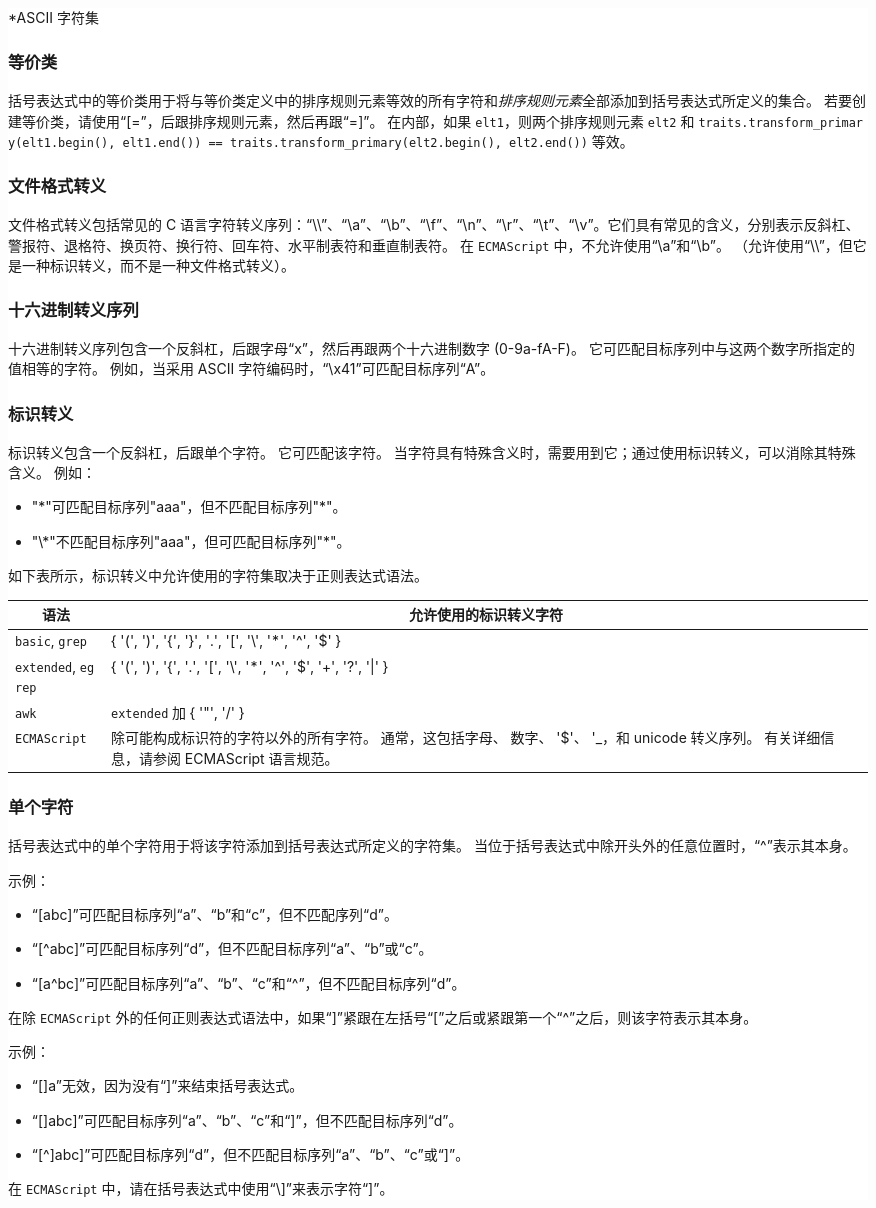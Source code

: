  *ASCII 字符集  
  
### <a name="equivalence-class"></a>等价类  
 括号表达式中的等价类用于将与等价类定义中的排序规则元素等效的所有字符和*排序规则元素*全部添加到括号表达式所定义的集合。 若要创建等价类，请使用“[=”，后跟排序规则元素，然后再跟“=]”。 在内部，如果 `elt1`，则两个排序规则元素 `elt2` 和 `traits.transform_primary(elt1.begin(), elt1.end()) == traits.transform_primary(elt2.begin(), elt2.end())` 等效。  
  
### <a name="file-format-escape"></a>文件格式转义  
 文件格式转义包括常见的 C 语言字符转义序列：“\\\\”、“\a”、“\b”、“\f”、“\n”、“\r”、“\t”、“\v”。它们具有常见的含义，分别表示反斜杠、警报符、退格符、换页符、换行符、回车符、水平制表符和垂直制表符。 在 `ECMAScript` 中，不允许使用“\a”和“\b”。 （允许使用“\\\\”，但它是一种标识转义，而不是一种文件格式转义）。  
  
### <a name="hexadecimal-escape-sequence"></a>十六进制转义序列  
 十六进制转义序列包含一个反斜杠，后跟字母“x”，然后再跟两个十六进制数字 (0-9a-fA-F)。 它可匹配目标序列中与这两个数字所指定的值相等的字符。 例如，当采用 ASCII 字符编码时，“\x41”可匹配目标序列“A”。  
  
### <a name="identity-escape"></a>标识转义  
 标识转义包含一个反斜杠，后跟单个字符。 它可匹配该字符。 当字符具有特殊含义时，需要用到它；通过使用标识转义，可以消除其特殊含义。 例如：  
  
-   "\*"可匹配目标序列"aaa"，但不匹配目标序列"\*"。  
  
-   "\\\*"不匹配目标序列"aaa"，但可匹配目标序列"\*"。  
  
 如下表所示，标识转义中允许使用的字符集取决于正则表达式语法。  
  
|语法|允许使用的标识转义字符|  
|-------------|----------------------------------------|  
|`basic`, `grep`|{ '(', ')', '{', '}', '.', '[', '\\', '\*', '^', '$' }|  
|`extended`, `egrep`|{ '(', ')', '{', '.', '[', '\\', '\*', '^', '$', '+', '?', '&#124;' }|  
|`awk`|`extended` 加 { '"', '/' }|  
|`ECMAScript`|除可能构成标识符的字符以外的所有字符。 通常，这包括字母、 数字、 '$'、 '\_，和 unicode 转义序列。 有关详细信息，请参阅 ECMAScript 语言规范。|  
  
### <a name="individual-character"></a>单个字符  
 括号表达式中的单个字符用于将该字符添加到括号表达式所定义的字符集。 当位于括号表达式中除开头外的任意位置时，“^”表示其本身。  
  
 示例：  
  
-   “[abc]”可匹配目标序列“a”、“b”和“c”，但不匹配序列“d”。  
  
-   “[^abc]”可匹配目标序列“d”，但不匹配目标序列“a”、“b”或“c”。  
  
-   “[a^bc]”可匹配目标序列“a”、“b”、“c”和“^”，但不匹配目标序列“d”。  
  
 在除 `ECMAScript` 外的任何正则表达式语法中，如果“]”紧跟在左括号“[”之后或紧跟第一个“^”之后，则该字符表示其本身。  
  
 示例：  
  
-   “[]a”无效，因为没有“]”来结束括号表达式。  
  
-   “[]abc]”可匹配目标序列“a”、“b”、“c”和“]”，但不匹配目标序列“d”。  
  
-   “[^]abc]”可匹配目标序列“d”，但不匹配目标序列“a”、“b”、“c”或“]”。  
  
 在 `ECMAScript` 中，请在括号表达式中使用“\\]”来表示字符“]”。  
  